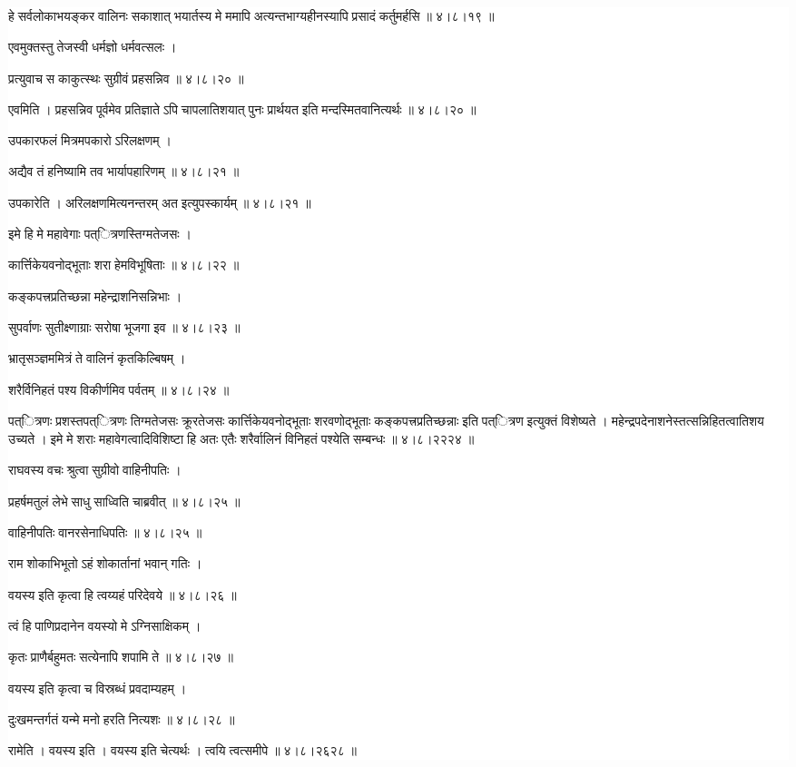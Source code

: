 हे सर्वलोकाभयङ्कर वालिनः सकाशात् भयार्तस्य मे ममापि
अत्यन्तभाग्यहीनस्यापि प्रसादं कर्तुमर्हसि  ॥  ४।८।१९  ॥   

  

एवमुक्तस्तु तेजस्वी धर्मज्ञो धर्मवत्सलः ।  

प्रत्युवाच स काकुत्स्थः सुग्रीवं प्रहसन्निव  ॥  ४।८।२०  ॥   

एवमिति । प्रहसन्निव पूर्वमेव प्रतिज्ञाते ऽपि चापलातिशयात् पुनः प्रार्थयत
इति मन्दस्मितवानित्यर्थः  ॥  ४।८।२०  ॥   

  

उपकारफलं मित्रमपकारो ऽरिलक्षणम् ।  

अद्यैव तं हनिष्यामि तव भार्यापहारिणम्  ॥  ४।८।२१  ॥   

उपकारेति । अरिलक्षणमित्यनन्तरम् अत इत्युपस्कार्यम्  ॥  ४।८।२१  ॥   

  

इमे हि मे महावेगाः पत्ित्रणस्तिग्मतेजसः ।  

कार्त्तिकेयवनोद्भूताः शरा हेमविभूषिताः  ॥  ४।८।२२  ॥   

कङ्कपत्त्रप्रतिच्छन्ना महेन्द्राशनिसन्निभाः ।  

सुपर्वाणः सुतीक्ष्णाग्राः सरोषा भूजगा इव  ॥  ४।८।२३  ॥   

भ्रातृसञ्ज्ञममित्रं ते वालिनं कृतकिल्बिषम् ।  

शरैर्विनिहतं पश्य विकीर्णमिव पर्वतम्  ॥  ४।८।२४  ॥   

पत्ित्रणः प्रशस्तपत्ित्रणः तिग्मतेजसः क्रूरतेजसः कार्त्तिकेयवनोद्भूताः
शरवणोद्भूताः कङ्कपत्त्रप्रतिच्छन्नाः इति पत्ित्रण इत्युक्तं विशेष्यते ।
महेन्द्रपदेनाशनेस्तत्सन्निहितत्वातिशय उच्यते । इमे मे शराः
महावेगत्वादिविशिष्टा हि अतः एतैः शरैर्वालिनं विनिहतं पश्येति सम्बन्धः  ॥ 
४।८।२२२४  ॥   

  

राघवस्य वचः श्रुत्वा सुग्रीवो वाहिनीपतिः ।  

प्रहर्षमतुलं लेभे साधु साध्विति चाब्रवीत्  ॥  ४।८।२५  ॥   

वाहिनीपतिः वानरसेनाधिपतिः  ॥  ४।८।२५  ॥   

  

राम शोकाभिभूतो ऽहं शोकार्तानां भवान् गतिः ।  

वयस्य इति कृत्वा हि त्वय्यहं परिदेवये  ॥  ४।८।२६  ॥   

त्वं हि पाणिप्रदानेन वयस्यो मे ऽग्निसाक्षिकम् ।  

कृतः प्राणैर्बहुमतः सत्येनापि शपामि ते  ॥  ४।८।२७  ॥   

वयस्य इति कृत्वा च विस्रब्धं प्रवदाम्यहम् ।  

दुःखमन्तर्गतं यन्मे मनो हरति नित्यशः  ॥  ४।८।२८  ॥   

रामेति । वयस्य इति । वयस्य इति चेत्यर्थः । त्वयि त्वत्समीपे  ॥  ४।८।२६२८
 ॥   

  
